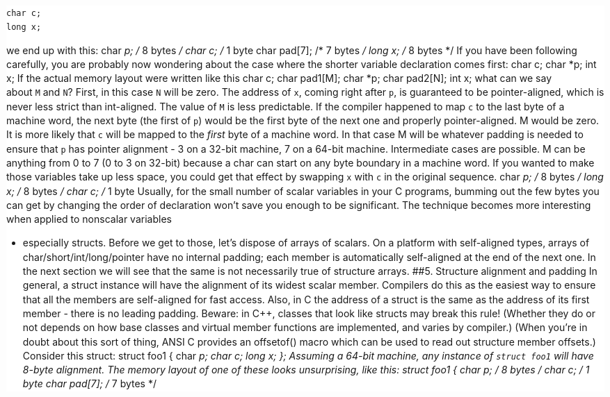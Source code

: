 	char c;
	long x;
we end up with this:
	char *p;     /* 8 bytes */
	char c;      /* 1 byte
	char pad[7]; /* 7 bytes */
	long x;      /* 8 bytes */
If you have been following carefully, you are probably now wondering about the case where the shorter variable declaration comes first:
	char c;
	char *p;
	int x;
If the actual memory layout were written like this
	char c;
	char pad1[M];
	char *p;
	char pad2[N];
	int x;
what can we say about `M` and `N`?
First, in this case `N` will be zero. The address of `x`, coming right after `p`,
 is guaranteed to be pointer-aligned, which is never less strict than int-aligned.
The value of `M` is less predictable. If the compiler happened to map `c` to
 the last byte of a machine word, the next byte (the first of `p`) would be the first byte of the next one and properly pointer-aligned. M would be zero.
It is more likely that `c` will be mapped to the *first* byte of a machine word. In that case M will be whatever padding is needed
 to ensure that `p` has pointer alignment - 3 on a 32-bit machine, 7 on a 64-bit machine.
Intermediate cases are possible. M can be anything from 0 to 7 (0 to 3 on 32-bit) because a char can start on any byte boundary in a machine word.
If you wanted to make those variables take up less space, you could get that effect by swapping `x` with `c` in
 the original sequence.
	char *p;     /* 8 bytes */
	long x;      /* 8 bytes */
	char c;      /* 1 byte
Usually, for the small number of scalar variables in your C programs, bumming out the few bytes you can get by changing the order of declaration won’t save you enough to be significant. The technique becomes more interesting when applied to nonscalar variables
 - especially structs.
Before we get to those, let’s dispose of arrays of scalars. On a platform with self-aligned types, arrays of char/short/int/long/pointer have no internal padding; each member is automatically self-aligned at the end of the next one.
In the next section we will see that the same is not necessarily true of structure arrays.
##[]()5. Structure alignment and padding
In general, a struct instance will have the alignment of its widest scalar member. Compilers do this as the easiest way to ensure that all the members are self-aligned for fast access.
Also, in C the address of a struct is the same as the address of its first member - there is no leading padding. Beware: in C++, classes that look like structs may break this rule! (Whether they do or not depends on how base classes and virtual member functions
 are implemented, and varies by compiler.)
(When you’re in doubt about this sort of thing, ANSI C provides an offsetof() macro which can be used to read out structure member offsets.)
Consider this struct:
	struct foo1 {
	    char *p;
	    char c;
	    long x;
	};
Assuming a 64-bit machine, any instance of `struct foo1` will have 8-byte alignment. The memory layout of one of these looks unsurprising, like this:
	struct foo1 {
	    char *p;     /* 8 bytes */
	    char c;      /* 1 byte
	    char pad[7]; /* 7 bytes */